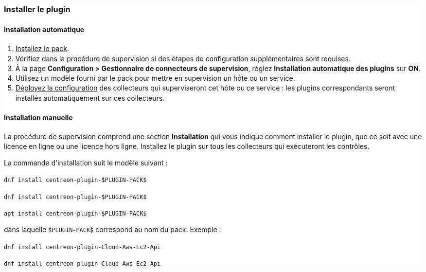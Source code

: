 ### Installer le plugin

#### Installation automatique

1. [Installez le pack](#installer-le-pack).
2. Vérifiez dans la [procédure de supervision](#vérifier-la-procédure-de-supervision) si des étapes de configuration supplémentaires sont requises.
3. À la page **Configuration > Gestionnaire de connecteurs de supervision**, réglez **Installation automatique des plugins** sur **ON**.
4. Utilisez un modèle fourni par le pack pour mettre en supervision un hôte ou un service.
5. [Déployez la configuration](../monitoring/monitoring-servers/deploying-a-configuration.md) des collecteurs qui superviseront cet hôte ou ce service : les plugins correspondants seront installés automatiquement sur ces collecteurs.

#### Installation manuelle

La procédure de supervision comprend une section **Installation** qui vous indique comment installer le plugin, que ce soit avec une licence en ligne ou une licence hors ligne. Installez le plugin sur tous les collecteurs qui exécuteront les contrôles.

La commande d'installation suit le modèle suivant :

<Tabs groupId="sync">
<TabItem value="Alma / RHEL / Oracle Linux 8" label="Alma / RHEL / Oracle Linux 8">

```shell
dnf install centreon-plugin-$PLUGIN-PACK$
```

</TabItem>
<TabItem value="Alma / RHEL / Oracle Linux 9" label="Alma / RHEL / Oracle Linux 9">

```shell
dnf install centreon-plugin-$PLUGIN-PACK$
```

</TabItem>
<TabItem value="Debian 11" label="Debian 11">

```shell
apt install centreon-plugin-$PLUGIN-PACK$
```

</TabItem>
</Tabs>

dans laquelle ``$PLUGIN-PACK$`` correspond au nom du pack. Exemple :

<Tabs groupId="sync">
<TabItem value="Alma / RHEL / Oracle Linux 8" label="Alma / RHEL / Oracle Linux 8">

```shell
dnf install centreon-plugin-Cloud-Aws-Ec2-Api
```

</TabItem>
<TabItem value="Alma / RHEL / Oracle Linux 9" label="Alma / RHEL / Oracle Linux 9">

```shell
dnf install centreon-plugin-Cloud-Aws-Ec2-Api
```

